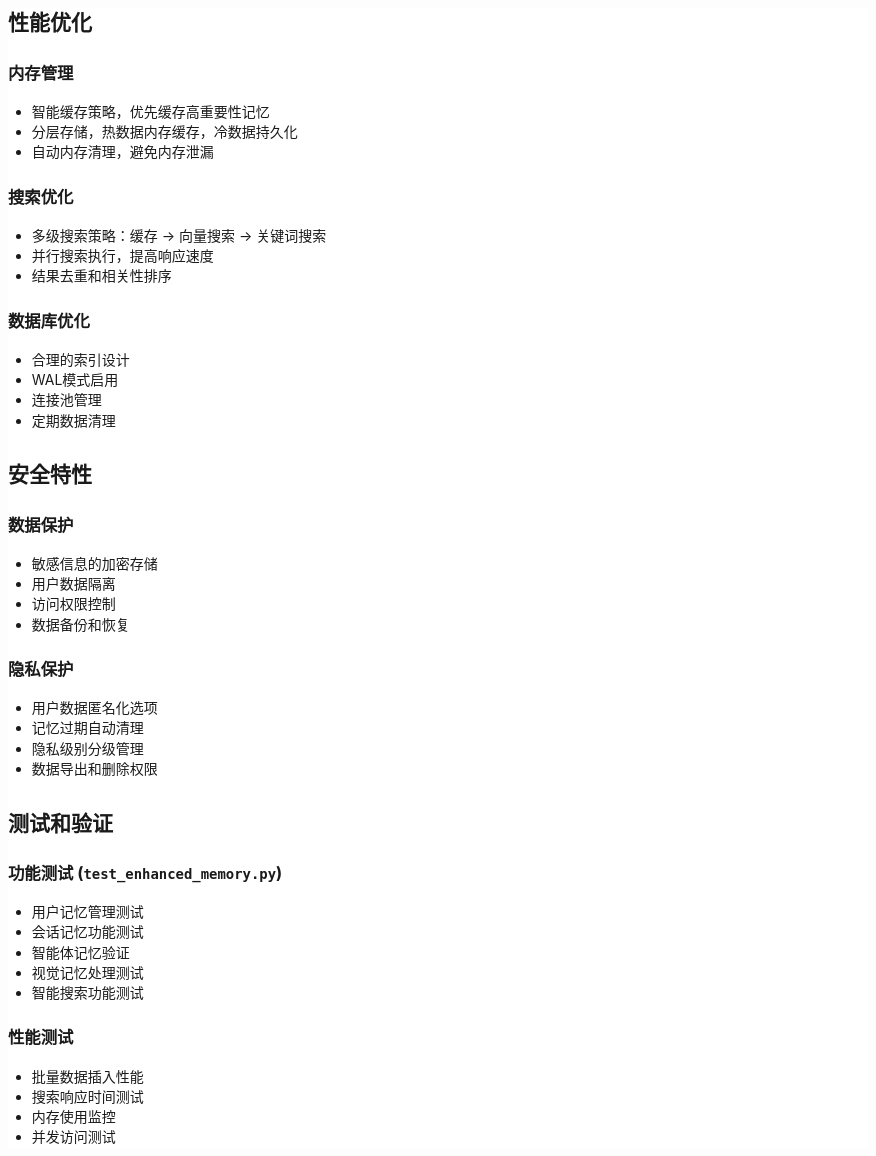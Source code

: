 ## 性能优化

### 内存管理
- 智能缓存策略，优先缓存高重要性记忆
- 分层存储，热数据内存缓存，冷数据持久化
- 自动内存清理，避免内存泄漏

### 搜索优化
- 多级搜索策略：缓存 → 向量搜索 → 关键词搜索
- 并行搜索执行，提高响应速度
- 结果去重和相关性排序

### 数据库优化
- 合理的索引设计
- WAL模式启用
- 连接池管理
- 定期数据清理

## 安全特性

### 数据保护
- 敏感信息的加密存储
- 用户数据隔离
- 访问权限控制
- 数据备份和恢复

### 隐私保护
- 用户数据匿名化选项
- 记忆过期自动清理
- 隐私级别分级管理
- 数据导出和删除权限

## 测试和验证

### 功能测试 (`test_enhanced_memory.py`)
- 用户记忆管理测试
- 会话记忆功能测试
- 智能体记忆验证
- 视觉记忆处理测试
- 智能搜索功能测试

### 性能测试
- 批量数据插入性能
- 搜索响应时间测试
- 内存使用监控
- 并发访问测试
